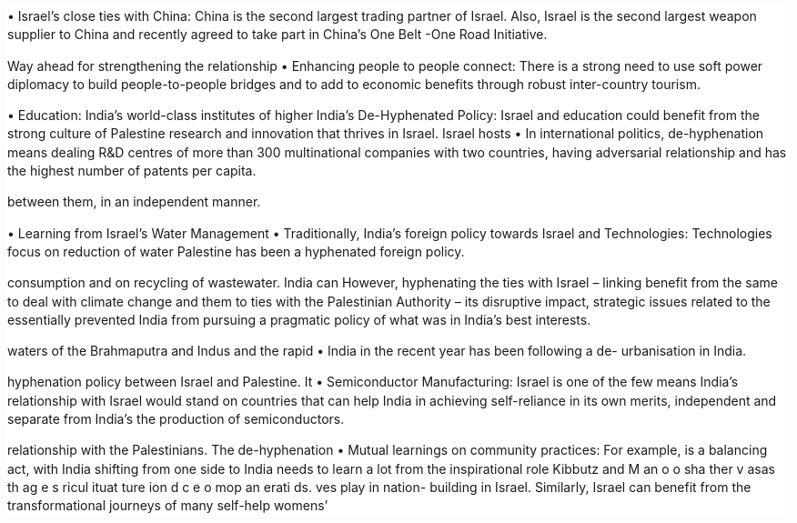 • Israel’s close ties with China: China is the second largest trading partner of Israel. Also, Israel is the second largest
weapon supplier to China and recently agreed to take part in China’s One Belt -One Road Initiative.

Way ahead for strengthening the relationship
• Enhancing people to people connect: There is a strong need to use soft power diplomacy to build people-to-people
bridges and to add to economic benefits through robust inter-country tourism.

• Education: India’s world-class institutes of higher
India’s De-Hyphenated Policy: Israel and
education could benefit from the strong culture of
Palestine
research and innovation that thrives in Israel. Israel hosts
• In international politics, de-hyphenation means dealing
R&D centres of more than 300 multinational companies
with two countries, having adversarial relationship
and has the highest number of patents per capita.

between them, in an independent manner.

• Learning
from
Israel’s
Water
Management
• Traditionally, India’s foreign policy towards Israel and
Technologies: Technologies focus on reduction of water
Palestine has been a hyphenated foreign policy.

consumption and on recycling of wastewater. India can
However, hyphenating the ties with Israel – linking
benefit from the same to deal with climate change and
them to ties with the Palestinian Authority –
its disruptive impact, strategic issues related to the
essentially prevented India from pursuing a pragmatic
policy of what was in India’s best interests.

waters of the Brahmaputra and Indus and the rapid
• India in the recent year has been following a de-
urbanisation in India.

hyphenation policy between Israel and Palestine. It
• Semiconductor Manufacturing: Israel is one of the few
means India’s relationship with Israel would stand on
countries that can help India in achieving self-reliance in
its own merits, independent and separate from India’s
the production of semiconductors.

relationship with the Palestinians. The de-hyphenation
• Mutual learnings on community practices: For example,
is a balancing act, with India shifting from one side to
India needs to learn a lot from the inspirational role Kibbutz and M
an o
o sha
ther v
asas
th ag
e s ricul
ituat ture
ion d c
e o
mop
an erati
ds. ves play in nation-
building in Israel. Similarly, Israel can benefit from the transformational journeys of many self-help womens’